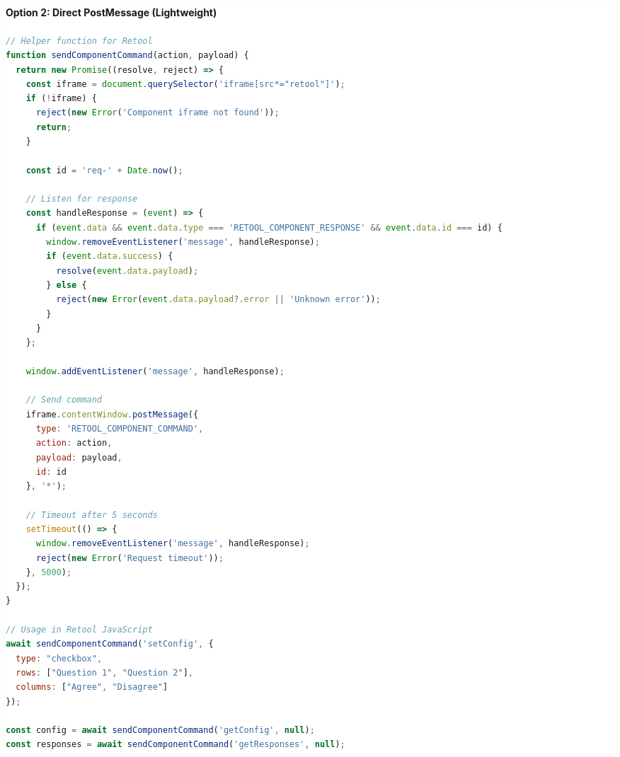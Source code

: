 #### Option 2: Direct PostMessage (Lightweight)

```javascript
// Helper function for Retool
function sendComponentCommand(action, payload) {
  return new Promise((resolve, reject) => {
    const iframe = document.querySelector('iframe[src*="retool"]');
    if (!iframe) {
      reject(new Error('Component iframe not found'));
      return;
    }
    
    const id = 'req-' + Date.now();
    
    // Listen for response
    const handleResponse = (event) => {
      if (event.data && event.data.type === 'RETOOL_COMPONENT_RESPONSE' && event.data.id === id) {
        window.removeEventListener('message', handleResponse);
        if (event.data.success) {
          resolve(event.data.payload);
        } else {
          reject(new Error(event.data.payload?.error || 'Unknown error'));
        }
      }
    };
    
    window.addEventListener('message', handleResponse);
    
    // Send command
    iframe.contentWindow.postMessage({
      type: 'RETOOL_COMPONENT_COMMAND',
      action: action,
      payload: payload,
      id: id
    }, '*');
    
    // Timeout after 5 seconds
    setTimeout(() => {
      window.removeEventListener('message', handleResponse);
      reject(new Error('Request timeout'));
    }, 5000);
  });
}

// Usage in Retool JavaScript
await sendComponentCommand('setConfig', {
  type: "checkbox",
  rows: ["Question 1", "Question 2"],
  columns: ["Agree", "Disagree"]
});

const config = await sendComponentCommand('getConfig', null);
const responses = await sendComponentCommand('getResponses', null);
```
